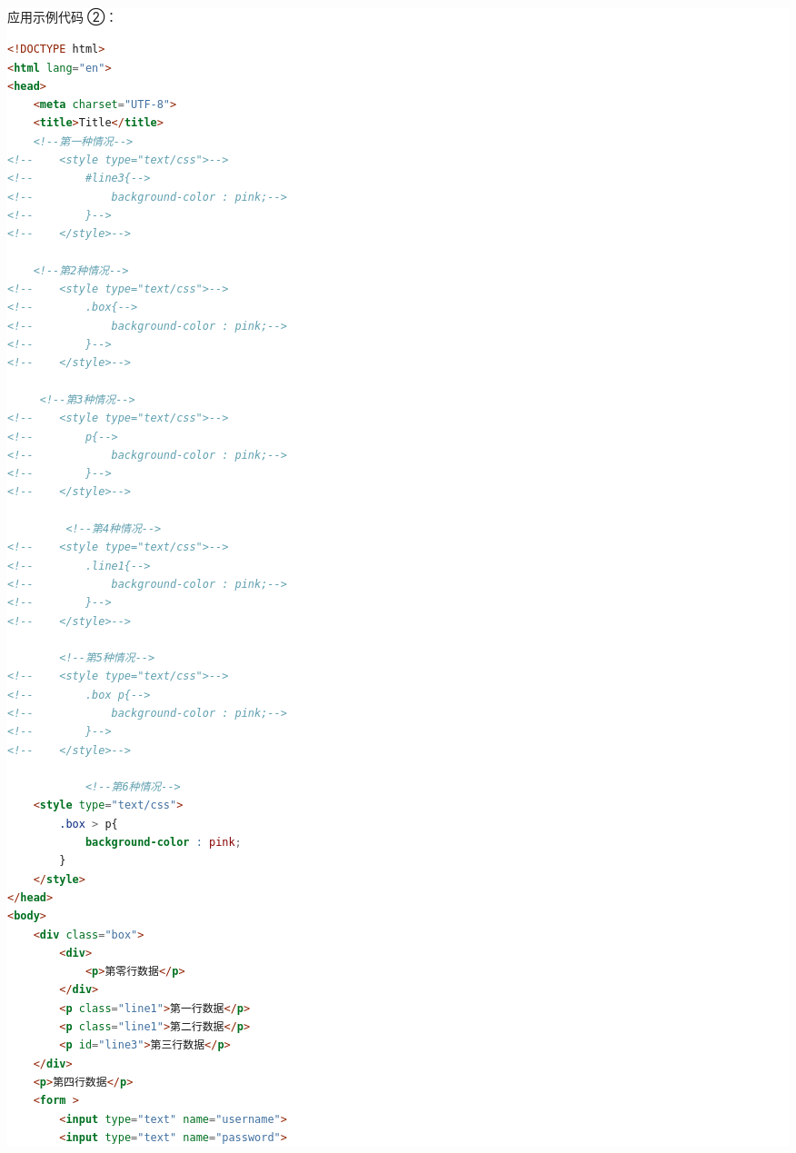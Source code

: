    

   应用示例代码 ②：

   ```html
   <!DOCTYPE html>
   <html lang="en">
   <head>
       <meta charset="UTF-8">
       <title>Title</title>
       <!--第一种情况-->
   <!--    <style type="text/css">-->
   <!--        #line3{-->
   <!--            background-color : pink;-->
   <!--        }-->
   <!--    </style>-->
   
       <!--第2种情况-->
   <!--    <style type="text/css">-->
   <!--        .box{-->
   <!--            background-color : pink;-->
   <!--        }-->
   <!--    </style>-->
   
        <!--第3种情况-->
   <!--    <style type="text/css">-->
   <!--        p{-->
   <!--            background-color : pink;-->
   <!--        }-->
   <!--    </style>-->
   
            <!--第4种情况-->
   <!--    <style type="text/css">-->
   <!--        .line1{-->
   <!--            background-color : pink;-->
   <!--        }-->
   <!--    </style>-->
   
           <!--第5种情况-->
   <!--    <style type="text/css">-->
   <!--        .box p{-->
   <!--            background-color : pink;-->
   <!--        }-->
   <!--    </style>-->
   
               <!--第6种情况-->
       <style type="text/css">
           .box > p{
               background-color : pink;
           }
       </style>
   </head>
   <body>
       <div class="box">
           <div>
               <p>第零行数据</p>
           </div>
           <p class="line1">第一行数据</p>
           <p class="line1">第二行数据</p>
           <p id="line3">第三行数据</p>
       </div>
       <p>第四行数据</p>
       <form >
           <input type="text" name="username">
           <input type="text" name="password">
   ```